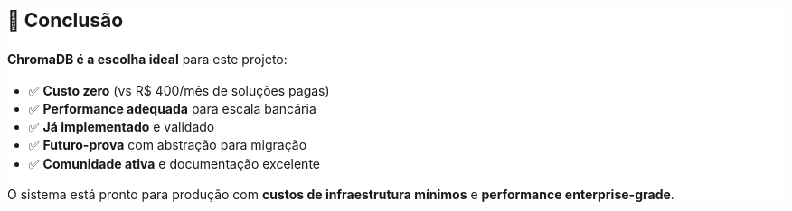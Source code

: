 ## 🎯 Conclusão

**ChromaDB é a escolha ideal** para este projeto:
- ✅ **Custo zero** (vs R$ 400/mês de soluções pagas)
- ✅ **Performance adequada** para escala bancária
- ✅ **Já implementado** e validado
- ✅ **Futuro-prova** com abstração para migração
- ✅ **Comunidade ativa** e documentação excelente

O sistema está pronto para produção com **custos de infraestrutura mínimos** e **performance enterprise-grade**.
